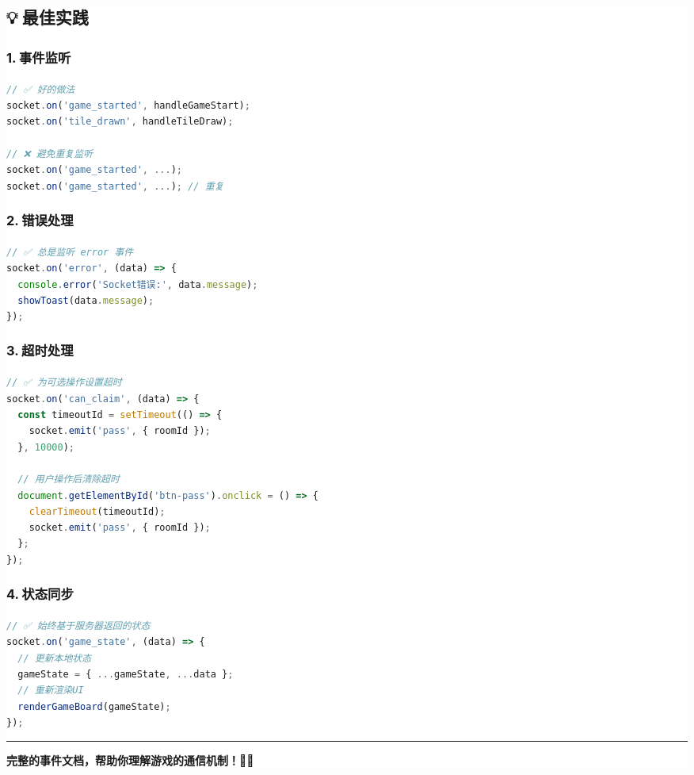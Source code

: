 ## 💡 最佳实践

### 1. 事件监听
```javascript
// ✅ 好的做法
socket.on('game_started', handleGameStart);
socket.on('tile_drawn', handleTileDraw);

// ❌ 避免重复监听
socket.on('game_started', ...);
socket.on('game_started', ...); // 重复
```

### 2. 错误处理
```javascript
// ✅ 总是监听 error 事件
socket.on('error', (data) => {
  console.error('Socket错误:', data.message);
  showToast(data.message);
});
```

### 3. 超时处理
```javascript
// ✅ 为可选操作设置超时
socket.on('can_claim', (data) => {
  const timeoutId = setTimeout(() => {
    socket.emit('pass', { roomId });
  }, 10000);
  
  // 用户操作后清除超时
  document.getElementById('btn-pass').onclick = () => {
    clearTimeout(timeoutId);
    socket.emit('pass', { roomId });
  };
});
```

### 4. 状态同步
```javascript
// ✅ 始终基于服务器返回的状态
socket.on('game_state', (data) => {
  // 更新本地状态
  gameState = { ...gameState, ...data };
  // 重新渲染UI
  renderGameBoard(gameState);
});
```

---

**完整的事件文档，帮助你理解游戏的通信机制！🔌✨**